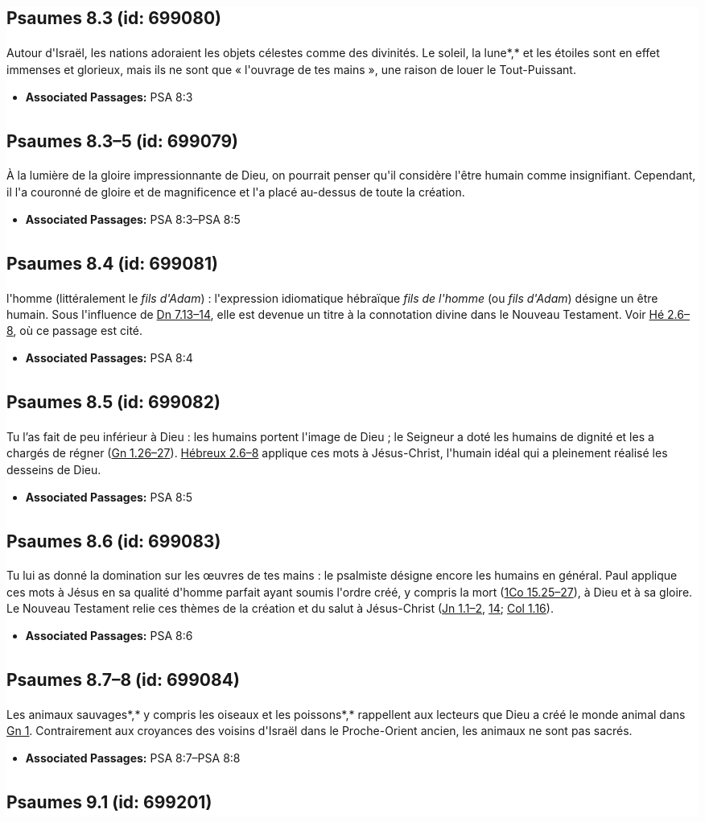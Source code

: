 ## Psaumes 8.3 (id: 699080)

Autour d'Israël, les nations adoraient les objets célestes comme des divinités. Le soleil, la lune*,* et les étoiles sont en effet immenses et glorieux, mais ils ne sont que « l'ouvrage de tes mains », une raison de louer le Tout\-Puissant.

* **Associated Passages:** PSA 8:3

## Psaumes 8.3–5 (id: 699079)

À la lumière de la gloire impressionnante de Dieu, on pourrait penser qu'il considère l'être humain comme insignifiant. Cependant, il l'a couronné de gloire et de magnificence et l'a placé au\-dessus de toute la création.

* **Associated Passages:** PSA 8:3–PSA 8:5

## Psaumes 8.4 (id: 699081)

l'homme (littéralement le *fils d'Adam*) : l'expression idiomatique hébraïque *fils de l'homme* (ou *fils d'Adam*) désigne un être humain. Sous l'influence de [Dn 7\.13–14](https://ref.ly/Dan7:13-Dan7:14), elle est devenue un titre à la connotation divine dans le Nouveau Testament. Voir [Hé 2\.6–8](https://ref.ly/Heb2:6-Heb2:8), où ce passage est cité.

* **Associated Passages:** PSA 8:4

## Psaumes 8.5 (id: 699082)

Tu l’as fait de peu inférieur à Dieu : les humains portent l'image de Dieu ; le Seigneur a doté les humains de dignité et les a chargés de régner ([Gn 1\.26–27](https://ref.ly/Gen1:26-Gen1:27)). [Hébreux 2\.6–8](https://ref.ly/Heb2:6-Heb2:8) applique ces mots à Jésus\-Christ, l'humain idéal qui a pleinement réalisé les desseins de Dieu.

* **Associated Passages:** PSA 8:5

## Psaumes 8.6 (id: 699083)

Tu lui as donné la domination sur les œuvres de tes mains : le psalmiste désigne encore les humains en général. Paul applique ces mots à Jésus en sa qualité d'homme parfait ayant soumis l'ordre créé, y compris la mort ([1Co 15\.25–27](https://ref.ly/1Cor15:25-1Cor15:27)), à Dieu et à sa gloire. Le Nouveau Testament relie ces thèmes de la création et du salut à Jésus\-Christ ([Jn 1\.1–2](https://ref.ly/John1:1-John1:2), [14](https://ref.ly/John1:14); [Col 1\.16](https://ref.ly/Col1:16)).

* **Associated Passages:** PSA 8:6

## Psaumes 8.7–8 (id: 699084)

Les animaux sauvages*,* y compris les oiseaux et les poissons*,* rappellent aux lecteurs que Dieu a créé le monde animal dans [Gn 1](https://ref.ly/Gen1:1-Gen1:31). Contrairement aux croyances des voisins d'Israël dans le Proche\-Orient ancien, les animaux ne sont pas sacrés.

* **Associated Passages:** PSA 8:7–PSA 8:8

## Psaumes 9.1 (id: 699201)
